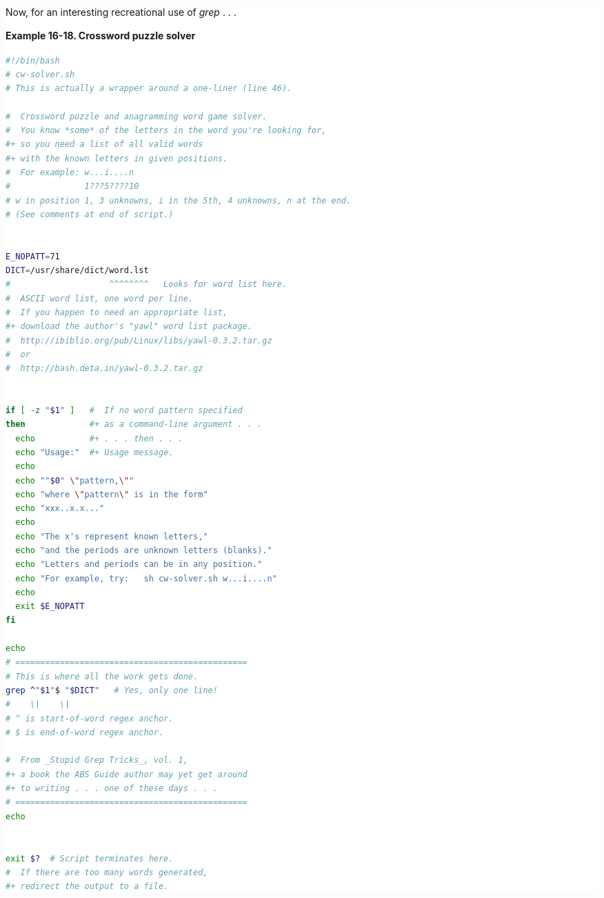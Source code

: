 Now, for an interesting recreational use of _grep_ . . .

**Example 16-18. Crossword puzzle solver**

```bash
#!/bin/bash
# cw-solver.sh
# This is actually a wrapper around a one-liner (line 46).

#  Crossword puzzle and anagramming word game solver.
#  You know *some* of the letters in the word you're looking for,
#+ so you need a list of all valid words
#+ with the known letters in given positions.
#  For example: w...i....n
#               1???5????10
# w in position 1, 3 unknowns, i in the 5th, 4 unknowns, n at the end.
# (See comments at end of script.)


E_NOPATT=71
DICT=/usr/share/dict/word.lst
#                    ^^^^^^^^   Looks for word list here.
#  ASCII word list, one word per line.
#  If you happen to need an appropriate list,
#+ download the author's "yawl" word list package.
#  http://ibiblio.org/pub/Linux/libs/yawl-0.3.2.tar.gz
#  or
#  http://bash.deta.in/yawl-0.3.2.tar.gz


if [ -z "$1" ]   #  If no word pattern specified
then             #+ as a command-line argument . . .
  echo           #+ . . . then . . .
  echo "Usage:"  #+ Usage message.
  echo
  echo ""$0" \"pattern,\""
  echo "where \"pattern\" is in the form"
  echo "xxx..x.x..."
  echo
  echo "The x's represent known letters,"
  echo "and the periods are unknown letters (blanks)."
  echo "Letters and periods can be in any position."
  echo "For example, try:   sh cw-solver.sh w...i....n"
  echo
  exit $E_NOPATT
fi

echo
# ===============================================
# This is where all the work gets done.
grep ^"$1"$ "$DICT"   # Yes, only one line!
#    \|    \|
# ^ is start-of-word regex anchor.
# $ is end-of-word regex anchor.

#  From _Stupid Grep Tricks_, vol. 1,
#+ a book the ABS Guide author may yet get around
#+ to writing . . . one of these days . . .
# ===============================================
echo


exit $?  # Script terminates here.
#  If there are too many words generated,
#+ redirect the output to a file.
```

[^1]: This is only true of the GNU version of **tr**, not the generic version often found on commercial UNIX systems.
